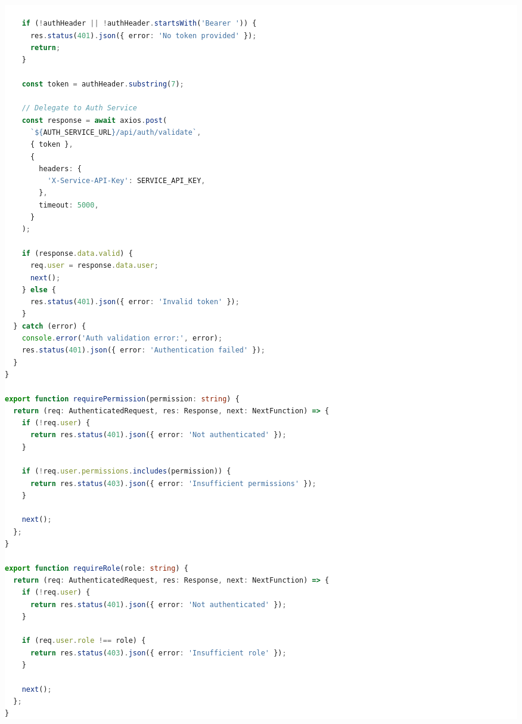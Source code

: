 ```typescript
    
    if (!authHeader || !authHeader.startsWith('Bearer ')) {
      res.status(401).json({ error: 'No token provided' });
      return;
    }

    const token = authHeader.substring(7);

    // Delegate to Auth Service
    const response = await axios.post(
      `${AUTH_SERVICE_URL}/api/auth/validate`,
      { token },
      {
        headers: {
          'X-Service-API-Key': SERVICE_API_KEY,
        },
        timeout: 5000,
      }
    );

    if (response.data.valid) {
      req.user = response.data.user;
      next();
    } else {
      res.status(401).json({ error: 'Invalid token' });
    }
  } catch (error) {
    console.error('Auth validation error:', error);
    res.status(401).json({ error: 'Authentication failed' });
  }
}

export function requirePermission(permission: string) {
  return (req: AuthenticatedRequest, res: Response, next: NextFunction) => {
    if (!req.user) {
      return res.status(401).json({ error: 'Not authenticated' });
    }

    if (!req.user.permissions.includes(permission)) {
      return res.status(403).json({ error: 'Insufficient permissions' });
    }

    next();
  };
}

export function requireRole(role: string) {
  return (req: AuthenticatedRequest, res: Response, next: NextFunction) => {
    if (!req.user) {
      return res.status(401).json({ error: 'Not authenticated' });
    }

    if (req.user.role !== role) {
      return res.status(403).json({ error: 'Insufficient role' });
    }

    next();
  };
}
```
